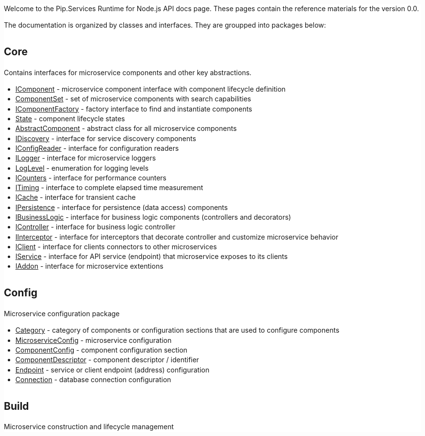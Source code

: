 Welcome to the Pip.Services Runtime for Node.js API docs page. These pages contain the reference materials 
for the version 0.0.

The documentation is organized by classes and interfaces. They are groupped into packages below:

## Core

Contains interfaces for microservice components and other key abstractions.

- [IComponent](interfaces/icomponent.html) - microservice component interface with component lifecycle definition
- [ComponentSet](classes/componentset.html) - set of microservice components with search capabilities
- [IComponentFactory](interfaces/icomponentfactory.html) - factory interface to find and instantiate components
- [State](enums/state.html) - component lifecycle states
- [AbstractComponent](classes/abstractcomponent.html) - abstract class for all microservice components
- [IDiscovery](interfaces/idiscovery.html) - interface for service discovery components
- [IConfigReader](interfaces/iconfigreader.html) - interface for configuration readers
- [ILogger](interfaces/ilogger.html) - interface for microservice loggers
- [LogLevel](enums/loglevel.html) - enumeration for logging levels
- [ICounters](interfaces/icounters.html) - interface for performance counters
- [ITiming](interfaces/itiming.html) - interface to complete elapsed time measurement
- [ICache](interfaces/icache.html) - interface for transient cache
- [IPersistence](interfaces/ipersistence.html) - interface for persistence (data access) components
- [IBusinessLogic](interfaces/ibusinesslogic.html) - interface for business logic components (controllers and decorators)
- [IController](interfaces/icontroller.html) - interface for business logic controller
- [IInterceptor](interfaces/iinterceptor.html) - interface for interceptors that decorate controller and customize microservice behavior
- [IClient](interfaces/iclient.html) - interface for clients connectors to other microservices
- [IService](interfaces/iservice.html) - interface for API service (endpoint) that microservice exposes to its clients
- [IAddon](interfaces/iaddon.html) - interface for microservice extentions 
 
## Config

Microservice configuration package

- [Category](classes/category.html) - category of components or configuration sections that are used to configure components
- [MicroserviceConfig](classes/microserviceconfig.html) - microservice configuration
- [ComponentConfig](classes/componentconfig.html) - component configuration section
- [ComponentDescriptor](classes/componentdescriptor.html) - component descriptor / identifier
- [Endpoint](classes/endpoint.html) - service or client endpoint (address) configuration 
- [Connection](classes/connection.html) - database connection configuration 

## Build

Microservice construction and lifecycle management
